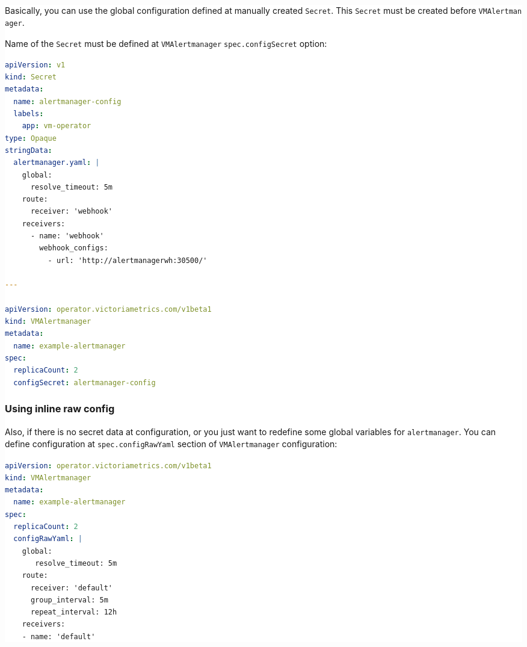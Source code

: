 Basically, you can use the global configuration defined at manually created `Secret`. This `Secret` must be created before `VMAlertmanager`.

Name of the `Secret` must be defined at `VMAlertmanager` `spec.configSecret` option:

```yaml
apiVersion: v1
kind: Secret
metadata:
  name: alertmanager-config
  labels:
    app: vm-operator
type: Opaque
stringData:
  alertmanager.yaml: |
    global:
      resolve_timeout: 5m
    route:
      receiver: 'webhook'
    receivers:
      - name: 'webhook'
        webhook_configs:
          - url: 'http://alertmanagerwh:30500/'

---

apiVersion: operator.victoriametrics.com/v1beta1
kind: VMAlertmanager
metadata:
  name: example-alertmanager
spec:
  replicaCount: 2
  configSecret: alertmanager-config
```

### Using inline raw config

Also, if there is no secret data at configuration, or you just want to redefine some global variables for `alertmanager`.
You can define configuration at `spec.configRawYaml` section of `VMAlertmanager` configuration:

```yaml
apiVersion: operator.victoriametrics.com/v1beta1
kind: VMAlertmanager
metadata:
  name: example-alertmanager
spec:
  replicaCount: 2
  configRawYaml: |
    global:
       resolve_timeout: 5m
    route:
      receiver: 'default'
      group_interval: 5m
      repeat_interval: 12h
    receivers:
    - name: 'default'
```
